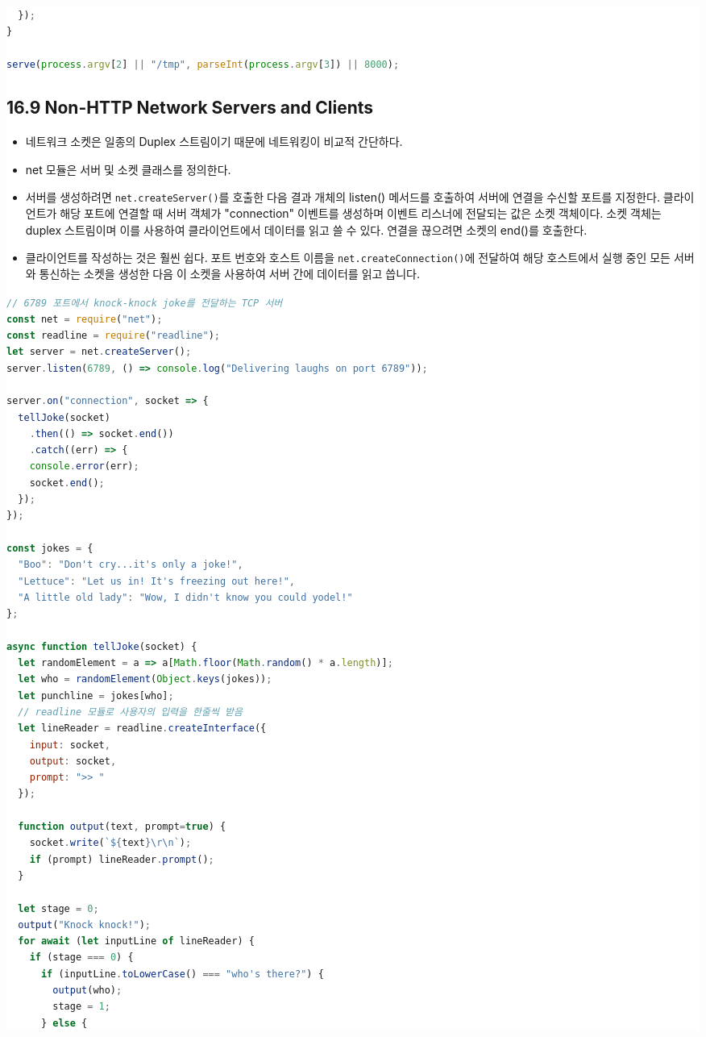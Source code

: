```javascript
  });
}

serve(process.argv[2] || "/tmp", parseInt(process.argv[3]) || 8000);
```



## 16.9 Non-HTTP Network Servers and Clients

- 네트워크 소켓은 일종의 Duplex 스트림이기 때문에 네트워킹이 비교적 간단하다.
- net 모듈은 서버 및 소켓 클래스를 정의한다.
- 서버를 생성하려면 `net.createServer()`를 호출한 다음 결과 개체의 listen() 메서드를 호출하여 서버에 연결을 수신할 포트를 지정한다. 클라이언트가 해당 포트에 연결할 때 서버 객체가 "connection" 이벤트를 생성하며 이벤트 리스너에 전달되는 값은 소켓 객체이다. 소켓 객체는 duplex 스트림이며 이를 사용하여 클라이언트에서 데이터를 읽고 쓸 수 있다. 연결을 끊으려면 소켓의 end()를 호출한다.

- 클라이언트를 작성하는 것은 훨씬 쉽다. 포트 번호와 호스트 이름을 `net.createConnection()`에 전달하여 해당 호스트에서 실행 중인 모든 서버와 통신하는 소켓을 생성한 다음 이 소켓을 사용하여 서버 간에 데이터를 읽고 씁니다.

```javascript
// 6789 포트에서 knock-knock joke를 전달하는 TCP 서버
const net = require("net");
const readline = require("readline");
let server = net.createServer();
server.listen(6789, () => console.log("Delivering laughs on port 6789"));

server.on("connection", socket => {
  tellJoke(socket)
    .then(() => socket.end())
    .catch((err) => {
    console.error(err);
    socket.end();
  });
});

const jokes = {
  "Boo": "Don't cry...it's only a joke!",
  "Lettuce": "Let us in! It's freezing out here!",
  "A little old lady": "Wow, I didn't know you could yodel!"
};

async function tellJoke(socket) {
  let randomElement = a => a[Math.floor(Math.random() * a.length)];
  let who = randomElement(Object.keys(jokes));
  let punchline = jokes[who];
  // readline 모듈로 사용자의 입력을 한줄씩 받음
  let lineReader = readline.createInterface({
    input: socket,
    output: socket,
    prompt: ">> "
  });

  function output(text, prompt=true) {
    socket.write(`${text}\r\n`);
    if (prompt) lineReader.prompt();
  }

  let stage = 0;
  output("Knock knock!");
  for await (let inputLine of lineReader) {
    if (stage === 0) {
      if (inputLine.toLowerCase() === "who's there?") {
        output(who);
        stage = 1;
      } else {
```